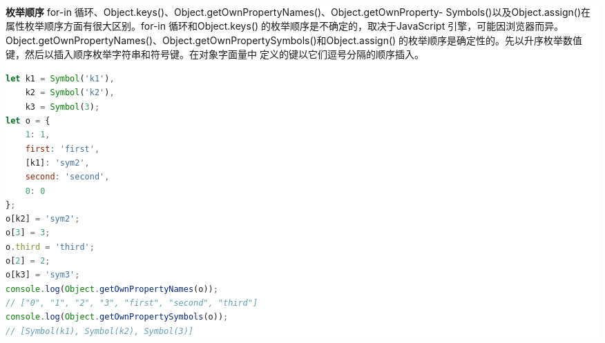**枚举顺序**
for-in 循环、Object.keys()、Object.getOwnPropertyNames()、Object.getOwnProperty-
Symbols()以及Object.assign()在属性枚举顺序方面有很大区别。for-in 循环和Object.keys()
的枚举顺序是不确定的，取决于JavaScript 引擎，可能因浏览器而异。
Object.getOwnPropertyNames()、Object.getOwnPropertySymbols()和Object.assign()
的枚举顺序是确定性的。先以升序枚举数值键，然后以插入顺序枚举字符串和符号键。在对象字面量中
定义的键以它们逗号分隔的顺序插入。
```js
let k1 = Symbol('k1'),
    k2 = Symbol('k2'),
    k3 = Symbol(3);
let o = {
    1: 1,
    first: 'first',
    [k1]: 'sym2',
    second: 'second',
    0: 0
};
o[k2] = 'sym2';
o[3] = 3;
o.third = 'third';
o[2] = 2;
o[k3] = 'sym3';
console.log(Object.getOwnPropertyNames(o));
// ["0", "1", "2", "3", "first", "second", "third"]
console.log(Object.getOwnPropertySymbols(o));
// [Symbol(k1), Symbol(k2), Symbol(3)]
```
